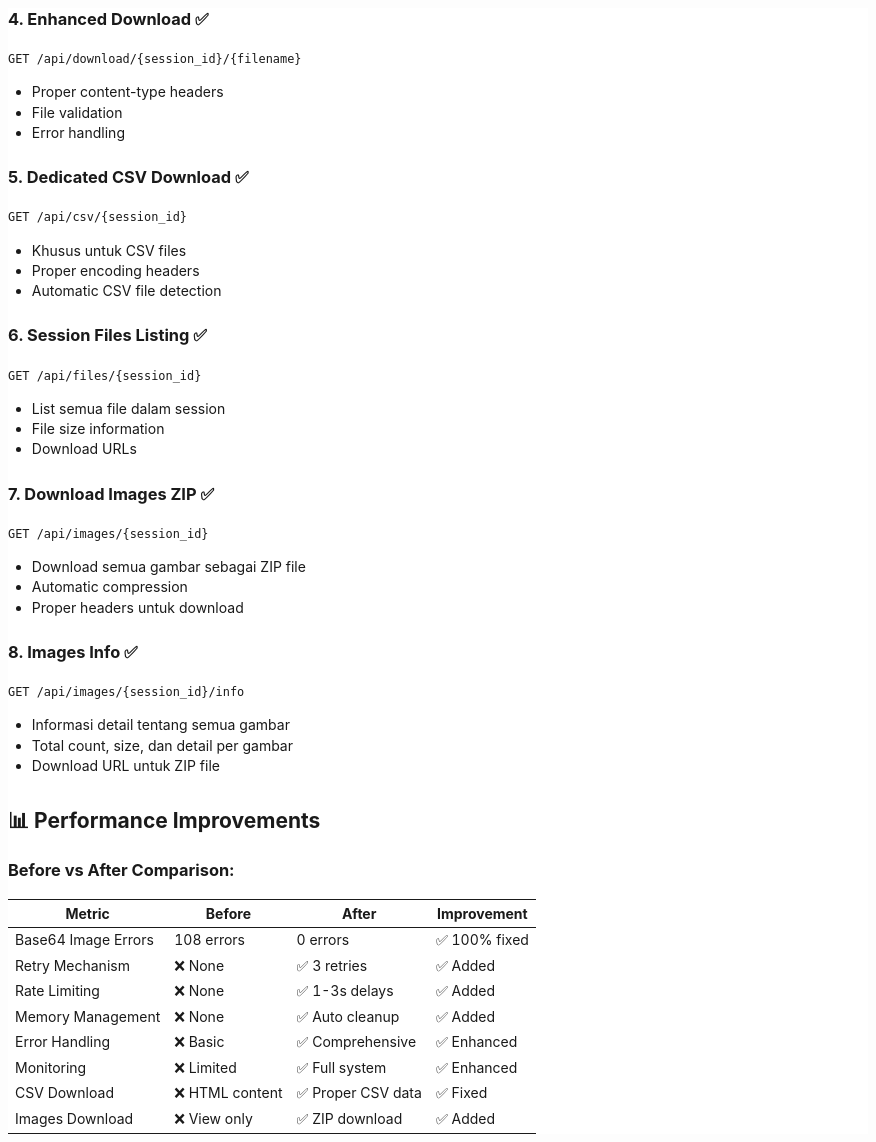 ### 4. **Enhanced Download** ✅
```http
GET /api/download/{session_id}/{filename}
```
- Proper content-type headers
- File validation
- Error handling

### 5. **Dedicated CSV Download** ✅
```http
GET /api/csv/{session_id}
```
- Khusus untuk CSV files
- Proper encoding headers
- Automatic CSV file detection

### 6. **Session Files Listing** ✅
```http
GET /api/files/{session_id}
```
- List semua file dalam session
- File size information
- Download URLs

### 7. **Download Images ZIP** ✅
```http
GET /api/images/{session_id}
```
- Download semua gambar sebagai ZIP file
- Automatic compression
- Proper headers untuk download

### 8. **Images Info** ✅
```http
GET /api/images/{session_id}/info
```
- Informasi detail tentang semua gambar
- Total count, size, dan detail per gambar
- Download URL untuk ZIP file

## 📊 Performance Improvements

### Before vs After Comparison:

| Metric | Before | After | Improvement |
|--------|--------|-------|-------------|
| Base64 Image Errors | 108 errors | 0 errors | ✅ 100% fixed |
| Retry Mechanism | ❌ None | ✅ 3 retries | ✅ Added |
| Rate Limiting | ❌ None | ✅ 1-3s delays | ✅ Added |
| Memory Management | ❌ None | ✅ Auto cleanup | ✅ Added |
| Error Handling | ❌ Basic | ✅ Comprehensive | ✅ Enhanced |
| Monitoring | ❌ Limited | ✅ Full system | ✅ Enhanced |
| CSV Download | ❌ HTML content | ✅ Proper CSV data | ✅ Fixed |
| Images Download | ❌ View only | ✅ ZIP download | ✅ Added |
